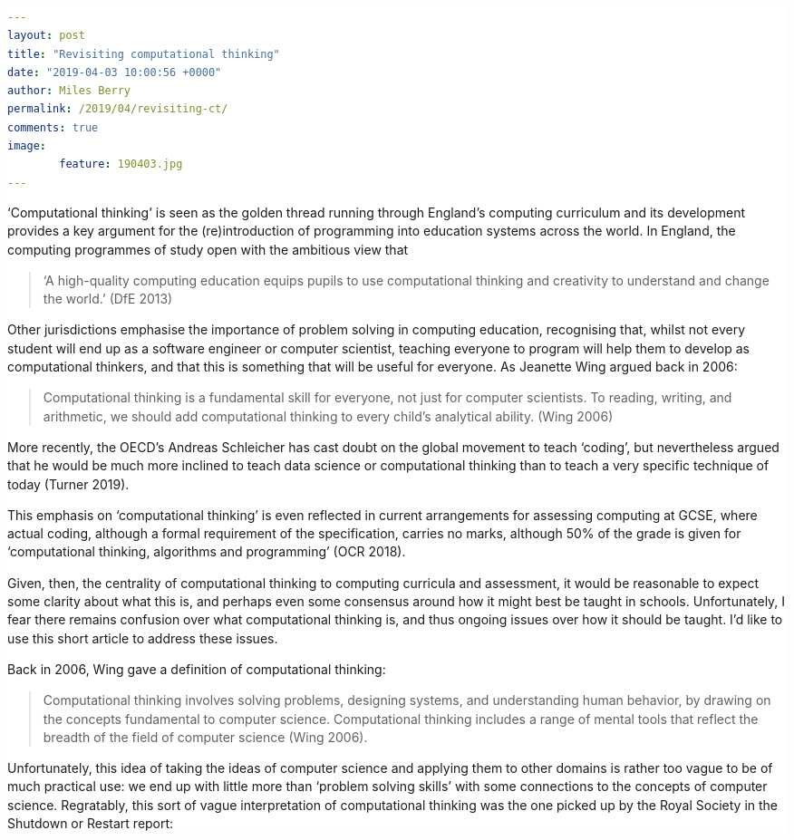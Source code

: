 ```yaml
---
layout: post
title: "Revisiting computational thinking"
date: "2019-04-03 10:00:56 +0000"
author: Miles Berry
permalink: /2019/04/revisiting-ct/
comments: true
image:
        feature: 190403.jpg
---
```


‘Computational thinking’ is seen as the golden thread running through England’s computing curriculum and its development provides a key argument for the (re)introduction of programming into education systems across the world. In England, the computing programmes of study open with the ambitious view that

>‘A high-quality computing education equips pupils to use computational thinking and creativity to understand and change the world.’ (DfE 2013)

Other jurisdictions emphasise the importance of problem solving in computing education, recognising that, whilst not every student will end up as a software engineer or computer scientist, teaching everyone to program will help them to develop as computational thinkers, and that this is something that will be useful for everyone. As Jeanette Wing argued back in 2006:

> Computational thinking is a fundamental skill for everyone, not just for computer scientists. To reading, writing, and arithmetic, we should add computational thinking to every child’s analytical ability. (Wing 2006)

More recently, the OECD’s Andreas Schleicher has cast doubt on the global movement to teach ‘coding’, but nevertheless argued that he
would be much more inclined to teach data science or computational thinking than to teach a very specific technique of today (Turner 2019).

This emphasis on ‘computational thinking’ is even reflected in current arrangements for assessing computing at GCSE, where actual coding, although a formal requirement of the specification, carries no marks, although 50% of the grade is given for ‘computational thinking, algorithms and programming’ (OCR 2018).

Given, then, the centrality of computational thinking to computing curricula and assessment, it would be reasonable to expect some clarity about what this is, and perhaps even some consensus around how it might best be taught in schools. Unfortunately, I fear there remains confusion over what computational thinking is, and thus ongoing issues over how it should be taught. I’d like to use this short article to address these issues.

Back in 2006, Wing gave a definition of computational thinking:

>Computational thinking involves solving problems, designing systems, and understanding human behavior, by drawing on the concepts fundamental to computer science. Computational thinking includes a range of mental tools that reflect the breadth of the field of computer science (Wing 2006).

Unfortunately, this idea of taking the ideas of computer science and applying them to other domains is rather too vague to be of much practical use: we end up with little more than ‘problem solving skills’ with some connections to the concepts of computer science. Regratably, this sort of vague interpretation of computational thinking was the one picked up by the Royal Society in the Shutdown or Restart report:
